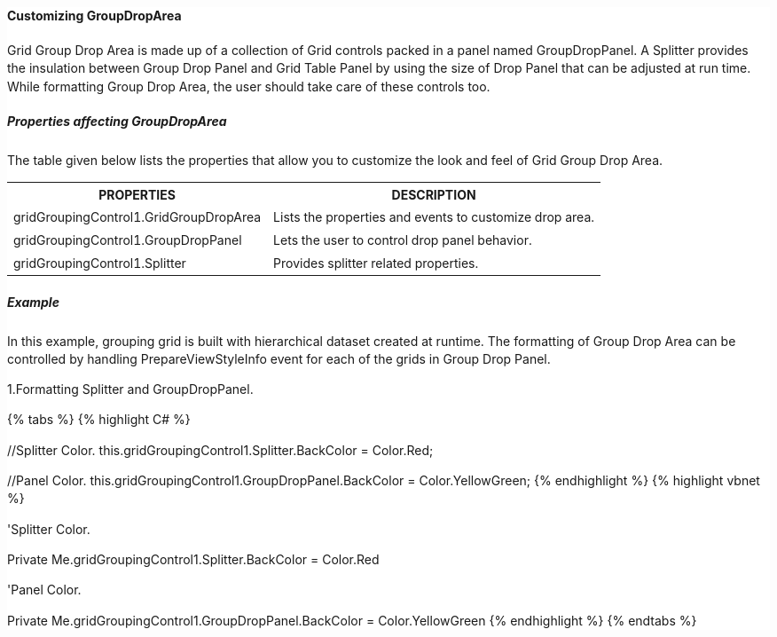 

#### Customizing GroupDropArea

Grid Group Drop Area is made up of a collection of Grid controls packed in a panel named GroupDropPanel. A Splitter provides the insulation between Group Drop Panel and Grid Table Panel by using the size of Drop Panel that can be adjusted at run time. While formatting Group Drop Area, the user should take care of these controls too.

##### Properties affecting GroupDropArea

The table given below lists the properties that allow you to customize the look and feel of Grid Group Drop Area.



<table>
<tr>
<th>
PROPERTIES</th><th>
DESCRIPTION</th></tr>
<tr>
<td>
gridGroupingControl1.GridGroupDropArea</td><td>
Lists the properties and events to customize drop area.</td></tr>
<tr>
<td>
gridGroupingControl1.GroupDropPanel</td><td>
Lets the user to control drop panel behavior.</td></tr>
<tr>
<td>
gridGroupingControl1.Splitter</td><td>
Provides splitter related properties.</td></tr>
</table>

##### Example

In this example, grouping grid is built with hierarchical dataset created at runtime. The formatting of Group Drop Area can be controlled by handling PrepareViewStyleInfo event for each of the grids in Group Drop Panel.

1.Formatting Splitter and GroupDropPanel.

{% tabs %}
{% highlight C# %}  

//Splitter Color.
this.gridGroupingControl1.Splitter.BackColor = Color.Red;

//Panel Color.
this.gridGroupingControl1.GroupDropPanel.BackColor = Color.YellowGreen;
{% endhighlight %}
{% highlight vbnet %} 

'Splitter Color.

Private Me.gridGroupingControl1.Splitter.BackColor = Color.Red

'Panel Color.

Private Me.gridGroupingControl1.GroupDropPanel.BackColor = Color.YellowGreen
{% endhighlight %}
{% endtabs %}
